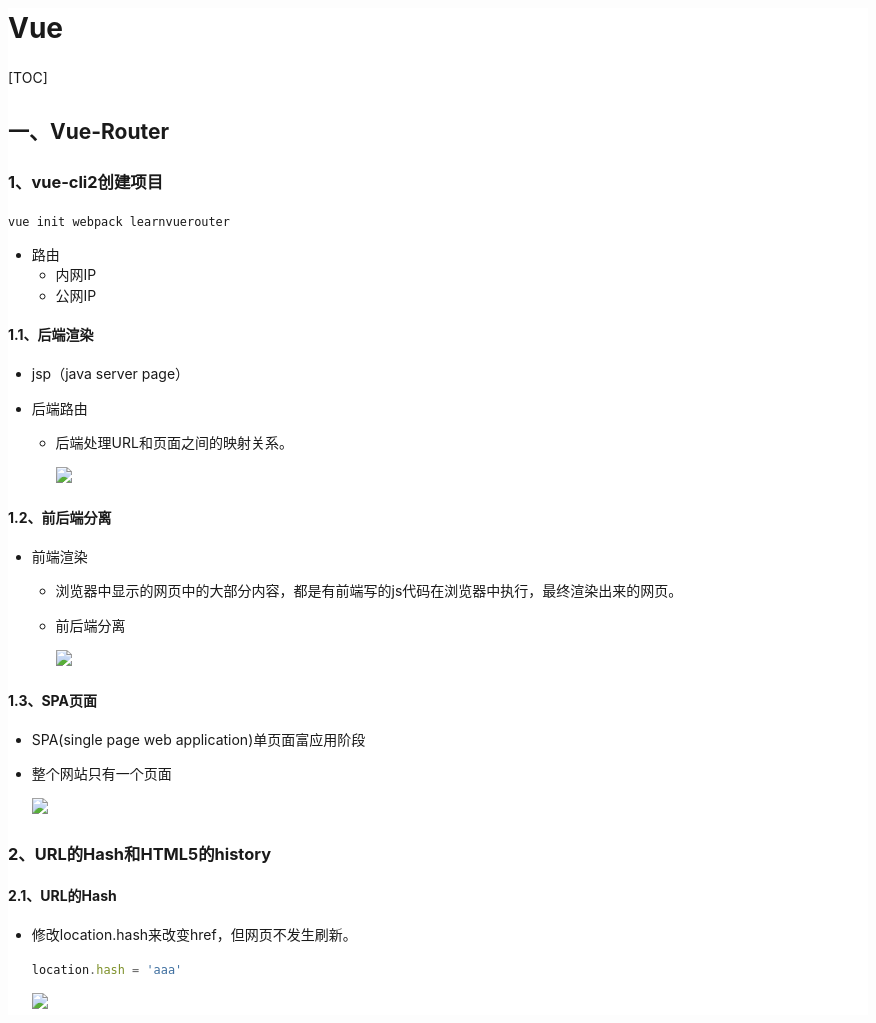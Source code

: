 # Vue

[TOC]

## 一、Vue-Router

### 1、vue-cli2创建项目

```shell
vue init webpack learnvuerouter
```

- 路由
  - 内网IP
  - 公网IP

#### 1.1、后端渲染

- jsp（java server page）

- 后端路由

  - 后端处理URL和页面之间的映射关系。

    ![](C:/Users/ghg/Desktop/Typora_Notes/Vue/IMG/微信截图_20191014182843.png)

#### 1.2、前后端分离

- 前端渲染

  - 浏览器中显示的网页中的大部分内容，都是有前端写的js代码在浏览器中执行，最终渲染出来的网页。

  - 前后端分离

    ![](C:/Users/ghg/Desktop/Typora_Notes/Vue/IMG/微信截图_20191014182913.png)

#### 1.3、SPA页面

- SPA(single page web application)单页面富应用阶段

- 整个网站只有一个页面

  ![](C:/Users/ghg/Desktop/Typora_Notes/Vue/IMG/微信截图_20191014182937.png)

### 2、URL的Hash和HTML5的history

#### 2.1、URL的Hash

- 修改location.hash来改变href，但网页不发生刷新。

  ```js
  location.hash = 'aaa'
  ```

  ![](C:/Users/ghg/Desktop/Typora_Notes/Vue/IMG/微信截图_20191014183830.png)
